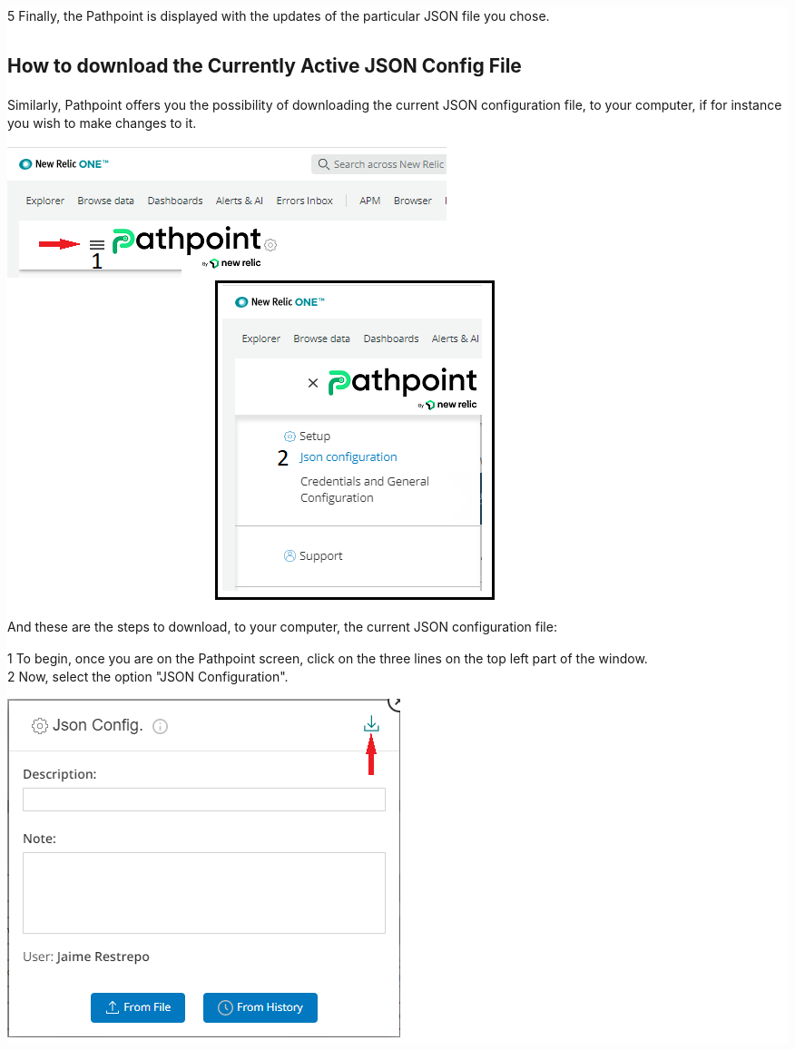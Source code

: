 5 Finally, the Pathpoint is displayed with the updates of the particular JSON file you chose.

## How to download the Currently Active JSON Config File

Similarly, Pathpoint offers you the possibility of downloading the current JSON configuration file, to your computer, if for instance you wish to make changes to it. 

![imagecambiar](screenshots/New_Jason.png)

And these are the steps to download, to your computer, the current JSON configuration file:

1 To begin, once you are on the Pathpoint screen, click on the three lines on the top left part of the window.  
2 Now, select the option "JSON Configuration".

![image](screenshots/pathpoint_jason_vx1.png)
